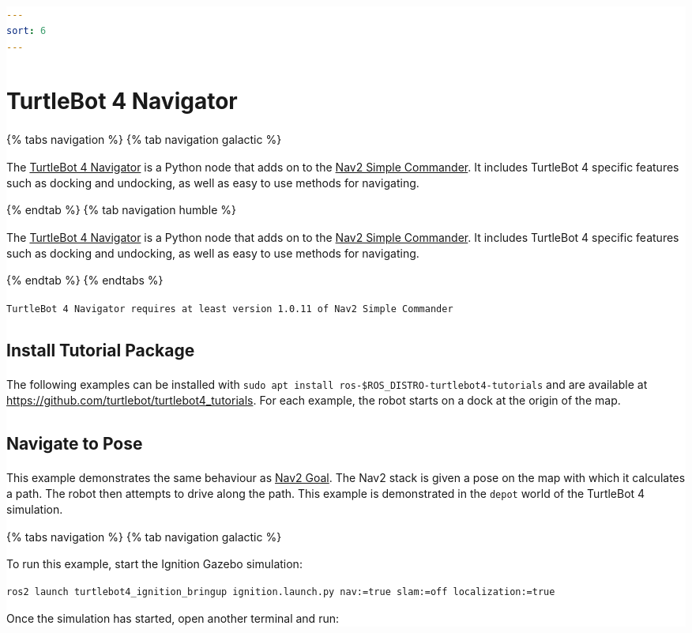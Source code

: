 ```yaml
---
sort: 6
---
```


# TurtleBot 4 Navigator

{% tabs navigation %}
{% tab navigation galactic %}

The [TurtleBot 4 Navigator](https://github.com/turtlebot/turtlebot4/blob/galactic/turtlebot4_navigation/turtlebot4_navigation/turtlebot4_navigator.py) is a Python node that adds on to the [Nav2 Simple Commander](https://github.com/ros-planning/navigation2/blob/galactic/nav2_simple_commander/nav2_simple_commander/robot_navigator.py). It includes TurtleBot 4 specific features such as docking and undocking, as well as easy to use methods for navigating.

{% endtab %}
{% tab navigation humble %}

The [TurtleBot 4 Navigator](https://github.com/turtlebot/turtlebot4/blob/humble/turtlebot4_navigation/turtlebot4_navigation/turtlebot4_navigator.py) is a Python node that adds on to the [Nav2 Simple Commander](https://github.com/ros-planning/navigation2/blob/humble/nav2_simple_commander/nav2_simple_commander/robot_navigator.py). It includes TurtleBot 4 specific features such as docking and undocking, as well as easy to use methods for navigating.

{% endtab %}
{% endtabs %}

```note
TurtleBot 4 Navigator requires at least version 1.0.11 of Nav2 Simple Commander
```

## Install Tutorial Package

The following examples can be installed with `sudo apt install ros-$ROS_DISTRO-turtlebot4-tutorials` and are available at <https://github.com/turtlebot/turtlebot4_tutorials>. For each example, the robot starts on a dock at the origin of the map. 

## Navigate to Pose

This example demonstrates the same behaviour as [Nav2 Goal](./navigation.md/#nav2-goal). The Nav2 stack is given a pose on the map with which it calculates a path. The robot then attempts to drive along the path. This example is demonstrated in the `depot` world of the TurtleBot 4 simulation.

{% tabs navigation %}
{% tab navigation galactic %}

To run this example, start the Ignition Gazebo simulation:

```bash
ros2 launch turtlebot4_ignition_bringup ignition.launch.py nav:=true slam:=off localization:=true
```

Once the simulation has started, open another terminal and run:
